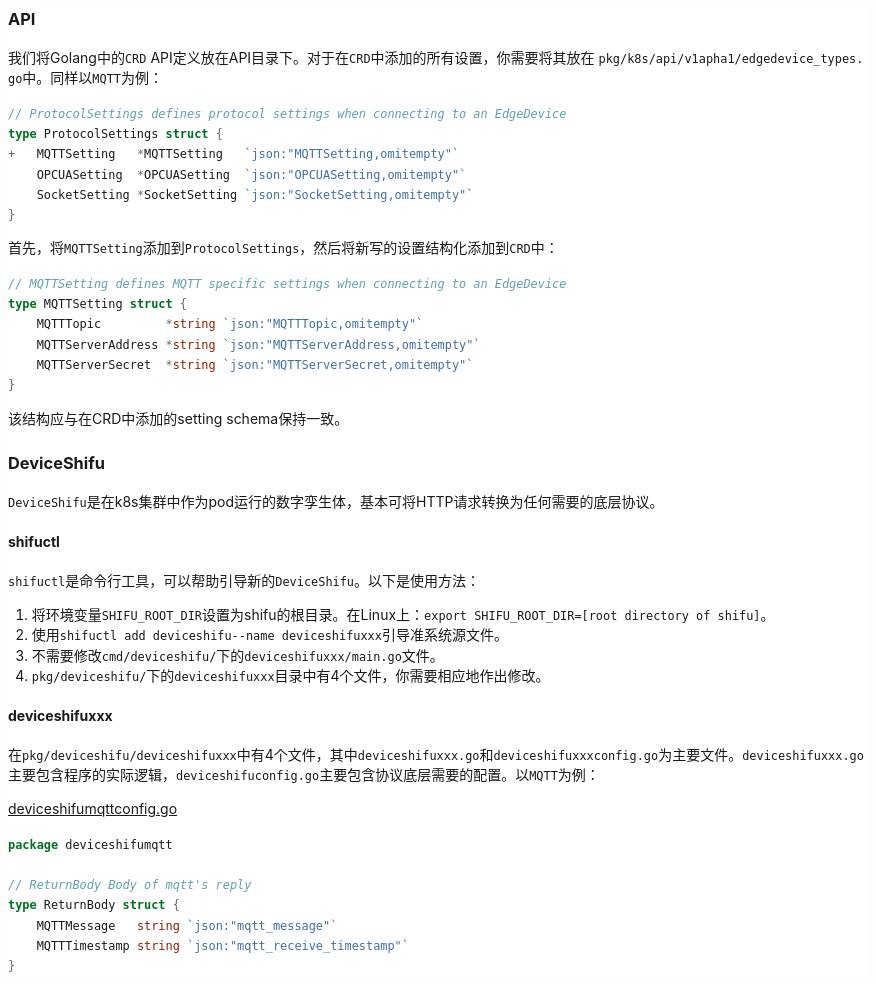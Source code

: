 ### API

我们将Golang中的`CRD` API定义放在API目录下。对于在`CRD`中添加的所有设置，你需要将其放在 `pkg/k8s/api/v1apha1/edgedevice_types.go`中。同样以`MQTT`为例：

```Go
// ProtocolSettings defines protocol settings when connecting to an EdgeDevice
type ProtocolSettings struct {
+   MQTTSetting   *MQTTSetting   `json:"MQTTSetting,omitempty"`
    OPCUASetting  *OPCUASetting  `json:"OPCUASetting,omitempty"`
    SocketSetting *SocketSetting `json:"SocketSetting,omitempty"`
}
```

首先，将`MQTTSetting`添加到`ProtocolSettings`，然后将新写的设置结构化添加到`CRD`中：

```Go
// MQTTSetting defines MQTT specific settings when connecting to an EdgeDevice
type MQTTSetting struct {
    MQTTTopic         *string `json:"MQTTTopic,omitempty"`
    MQTTServerAddress *string `json:"MQTTServerAddress,omitempty"`
    MQTTServerSecret  *string `json:"MQTTServerSecret,omitempty"`
}
```

该结构应与在CRD中添加的setting schema保持一致。

### **DeviceShifu**

`DeviceShifu`是在k8s集群中作为pod运行的数字孪生体，基本可将HTTP请求转换为任何需要的底层协议。

#### **shifuctl**

`shifuctl`是命令行工具，可以帮助引导新的`DeviceShifu`。以下是使用方法：

1. 将环境变量`SHIFU_ROOT_DIR`设置为shifu的根目录。在Linux上：`export SHIFU_ROOT_DIR=[root directory of shifu]`。
2. 使用`shifuctl add deviceshifu--name deviceshifuxxx`引导准系统源文件。
3. 不需要修改`cmd/deviceshifu/`下的`deviceshifuxxx/main.go`文件。
4. `pkg/deviceshifu/`下的`deviceshifuxxx`目录中有4个文件，你需要相应地作出修改。

#### **deviceshifuxxx**

在`pkg/deviceshifu/deviceshifuxxx`中有4个文件，其中`deviceshifuxxx.go`和`deviceshifuxxxconfig.go`为主要文件。`deviceshifuxxx.go`主要包含程序的实际逻辑，`deviceshifuconfig.go`主要包含协议底层需要的配置。以`MQTT`为例：

[deviceshifumqttconfig.go](https://github.com/Edgenesis/shifu/blob/main/pkg/deviceshifu/deviceshifumqtt/deviceshifumqttconfig.go)

```Go
package deviceshifumqtt

// ReturnBody Body of mqtt's reply
type ReturnBody struct {
    MQTTMessage   string `json:"mqtt_message"`
    MQTTTimestamp string `json:"mqtt_receive_timestamp"`
}
```
